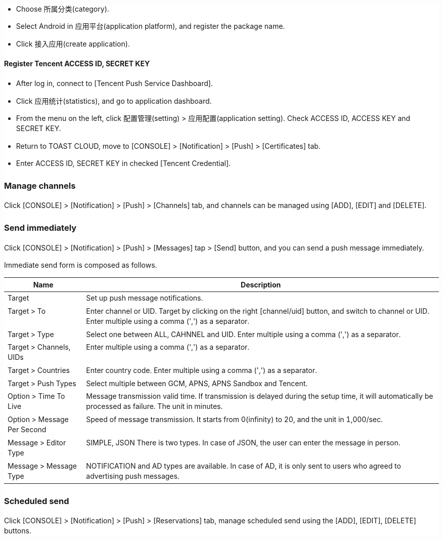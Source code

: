 -   Choose 所属分类(category).

-   Select Android in 应用平台(application platform), and register the package name.

-   Click 接入应用(create application).

#### Register Tencent ACCESS ID, SECRET KEY

-   After log in, connect to \[Tencent Push Service Dashboard\].

-   Click 应用统计(statistics), and go to application dashboard.

-   From the menu on the left, click 配置管理(setting) &gt; 应用配置(application setting). Check ACCESS ID, ACCESS KEY and SECRET KEY.

-   Return to TOAST CLOUD, move to \[CONSOLE\] &gt; \[Notification\] &gt; \[Push\] &gt; \[Certificates\] tab.

-   Enter ACCESS ID, SECRET KEY in checked \[Tencent Credential\].

### Manage channels

Click \[CONSOLE\] &gt; \[Notification\] &gt; \[Push\] &gt; \[Channels\] tab, and channels can be managed using \[ADD\], \[EDIT\] and \[DELETE\].

### Send immediately

Click \[CONSOLE\] &gt; \[Notification\] &gt; \[Push\] &gt; \[Messages\] tap &gt; \[Send\] button, and you can send a push message immediately.

Immediate send form is composed as follows.

| Name                           | Description                                                                                                                                                    |
|--------------------------------|----------------------------------------------------------------------------------------------------------------------------------------------------------------|
| Target                         | Set up push message notifications.                                                                                                                             |
| Target &gt; To                 | Enter channel or UID. Target by clicking on the right \[channel/uid\] button, and switch to channel or UID. Enter multiple using a comma (',') as a separator. |
| Target &gt; Type               | Select one between ALL, CAHNNEL and UID. Enter multiple using a comma (',') as a separator.                                                                    |
| Target &gt; Channels, UIDs     | Enter multiple using a comma (',') as a separator.                                                                                                             |
| Target &gt; Countries          | Enter country code. Enter multiple using a comma (',') as a separator.                                                                                         |
| Target &gt; Push Types         | Select multiple between GCM, APNS, APNS Sandbox and Tencent.                                                                                                   |
| Option &gt; Time To Live       | Message transmission valid time. If transmission is delayed during the setup time, it will automatically be processed as failure. The unit in minutes.         |
| Option &gt; Message Per Second | Speed of message transmission. It starts from 0(infinity) to 20, and the unit in 1,000/sec.                                                                    |
| Message &gt; Editor Type       | SIMPLE, JSON There is two types. In case of JSON, the user can enter the message in person.                                                                    |
| Message &gt; Message Type      | NOTIFICATION and AD types are available. In case of AD, it is only sent to users who agreed to advertising push messages.                                      |

### Scheduled send

Click \[CONSOLE\] &gt; \[Notification\] &gt; \[Push\] &gt; \[Reservations\] tab, manage scheduled send using the \[ADD\], \[EDIT\], \[DELETE\] buttons.
